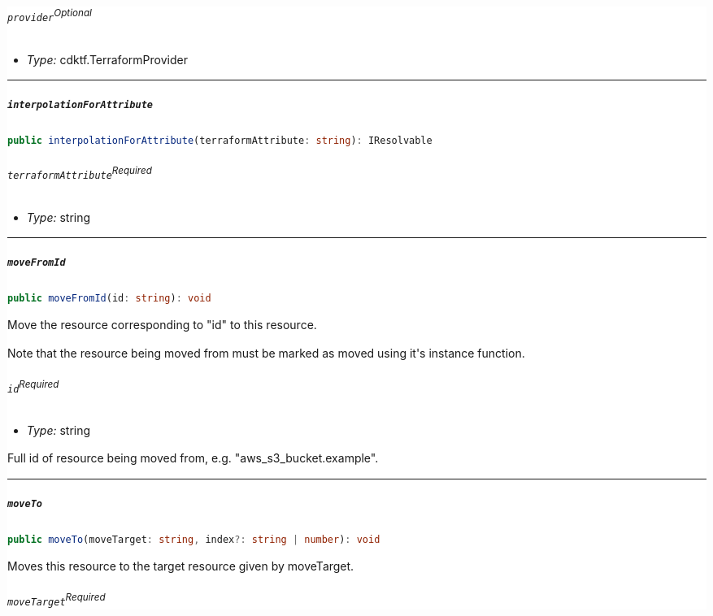 ###### `provider`<sup>Optional</sup> <a name="provider" id="@cdktf/provider-azurerm.dataFactoryLinkedServiceSftp.DataFactoryLinkedServiceSftp.importFrom.parameter.provider"></a>

- *Type:* cdktf.TerraformProvider

---

##### `interpolationForAttribute` <a name="interpolationForAttribute" id="@cdktf/provider-azurerm.dataFactoryLinkedServiceSftp.DataFactoryLinkedServiceSftp.interpolationForAttribute"></a>

```typescript
public interpolationForAttribute(terraformAttribute: string): IResolvable
```

###### `terraformAttribute`<sup>Required</sup> <a name="terraformAttribute" id="@cdktf/provider-azurerm.dataFactoryLinkedServiceSftp.DataFactoryLinkedServiceSftp.interpolationForAttribute.parameter.terraformAttribute"></a>

- *Type:* string

---

##### `moveFromId` <a name="moveFromId" id="@cdktf/provider-azurerm.dataFactoryLinkedServiceSftp.DataFactoryLinkedServiceSftp.moveFromId"></a>

```typescript
public moveFromId(id: string): void
```

Move the resource corresponding to "id" to this resource.

Note that the resource being moved from must be marked as moved using it's instance function.

###### `id`<sup>Required</sup> <a name="id" id="@cdktf/provider-azurerm.dataFactoryLinkedServiceSftp.DataFactoryLinkedServiceSftp.moveFromId.parameter.id"></a>

- *Type:* string

Full id of resource being moved from, e.g. "aws_s3_bucket.example".

---

##### `moveTo` <a name="moveTo" id="@cdktf/provider-azurerm.dataFactoryLinkedServiceSftp.DataFactoryLinkedServiceSftp.moveTo"></a>

```typescript
public moveTo(moveTarget: string, index?: string | number): void
```

Moves this resource to the target resource given by moveTarget.

###### `moveTarget`<sup>Required</sup> <a name="moveTarget" id="@cdktf/provider-azurerm.dataFactoryLinkedServiceSftp.DataFactoryLinkedServiceSftp.moveTo.parameter.moveTarget"></a>
